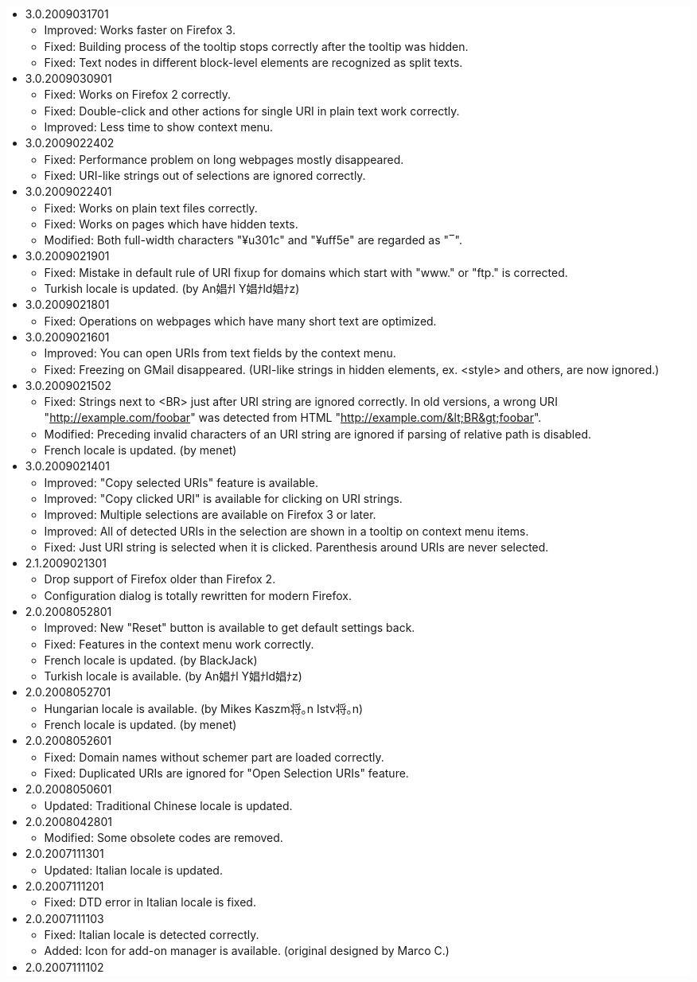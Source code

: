  - 3.0.2009031701
   * Improved: Works faster on Firefox 3.
   * Fixed: Building process of the tooltip stops correctly after the tooltip was hidden.
   * Fixed: Text nodes in different block-level elements are recognized as split texts.
 - 3.0.2009030901
   * Fixed: Works on Firefox 2 correctly.
   * Fixed: Double-click and other actions for single URI in plain text work correctly.
   * Improved: Less time to show context menu.
 - 3.0.2009022402
   * Fixed: Performance problem on long webpages mostly disappeared.
   * Fixed: URI-like strings out of selections are ignored correctly.
 - 3.0.2009022401
   * Fixed: Works on plain text files correctly.
   * Fixed: Works on pages which have hidden texts.
   * Modified: Both full-width characters "¥u301c" and "¥uff5e" are regarded as "‾".
 - 3.0.2009021901
   * Fixed: Mistake in default rule of URI fixup for domains which start with "www." or "ftp." is corrected.
   * Turkish locale is updated. (by An娼ﾅl Y娼ﾅld娼ﾅz)
 - 3.0.2009021801
   * Fixed: Operations on webpages which have many short text are optimized.
 - 3.0.2009021601
   * Improved: You can open URIs from text fields by the context menu.
   * Fixed: Freezing on GMail disappeared. (URI-like strings in hidden elements, ex. &lt;style&gt; and others, are now ignored.)
 - 3.0.2009021502
   * Fixed: Strings next to &lt;BR&gt; just after URI string are ignored correctly. In old versions, a wrong URI "http://example.com/foobar" was detected from HTML "http://example.com/&lt;BR&gt;foobar".
   * Modified: Preceding invalid characters of an URI string are ignored if parsing of relative path is disabled.
   * French locale is updated. (by menet)
 - 3.0.2009021401
   * Improved: "Copy selected URIs" feature is available.
   * Improved: "Copy clicked URI" is available for clicking on URI strings.
   * Improved: Multiple selections are available on Firefox 3 or later.
   * Improved: All of detected URIs in the selection are shown in a tooltip on context menu items.
   * Fixed: Just URI string is selected when it is clicked. Parenthesis around URIs are never selected.
 - 2.1.2009021301
   * Drop support of Firefox older than Firefox 2.
   * Configuration dialog is totally rewritten for modern Firefox.
 - 2.0.2008052801
   * Improved: New "Reset" button is available to get default settings back.
   * Fixed: Features in the context menu work correctly.
   * French locale is updated. (by BlackJack)
   * Turkish locale is available. (by An娼ﾅl Y娼ﾅld娼ﾅz)
 - 2.0.2008052701
   * Hungarian locale is available. (by Mikes Kaszm将｡n Istv将｡n)
   * French locale is updated. (by menet)
 - 2.0.2008052601
   * Fixed: Domain names without schemer part are loaded correctly.
   * Fixed: Duplicated URIs are ignored for "Open Selection URIs" feature.
 - 2.0.2008050601
   * Updated: Traditional Chinese locale is updated.
 - 2.0.2008042801
   * Modified: Some obsolete codes are removed.
 - 2.0.2007111301
   * Updated: Italian locale is updated.
 - 2.0.2007111201
   * Fixed: DTD error in Italian locale is fixed.
 - 2.0.2007111103
   * Fixed: Italian locale is detected correctly.
   * Added: Icon for add-on manager is available. (original designed by Marco C.)
 - 2.0.2007111102